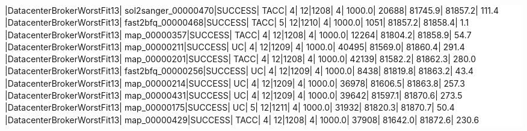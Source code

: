 |DatacenterBrokerWorstFit13|   sol2sanger_00000470|SUCCESS|  TACC|   4|       12|1208|        4|    1000.0|      20688|  81745.9|   81857.2|   111.4
|DatacenterBrokerWorstFit13|     fast2bfq_00000468|SUCCESS|  TACC|   5|       12|1210|        4|    1000.0|       1051|  81857.2|   81858.4|     1.1
|DatacenterBrokerWorstFit13|          map_00000357|SUCCESS|  TACC|   4|       12|1208|        4|    1000.0|      12264|  81804.2|   81858.9|    54.7
|DatacenterBrokerWorstFit13|          map_00000211|SUCCESS|    UC|   4|       12|1209|        4|    1000.0|      40495|  81569.0|   81860.4|   291.4
|DatacenterBrokerWorstFit13|          map_00000201|SUCCESS|  TACC|   4|       12|1208|        4|    1000.0|      42139|  81582.2|   81862.3|   280.0
|DatacenterBrokerWorstFit13|     fast2bfq_00000256|SUCCESS|    UC|   4|       12|1209|        4|    1000.0|       8438|  81819.8|   81863.2|    43.4
|DatacenterBrokerWorstFit13|          map_00000214|SUCCESS|    UC|   4|       12|1209|        4|    1000.0|      36978|  81606.5|   81863.8|   257.3
|DatacenterBrokerWorstFit13|          map_00000431|SUCCESS|    UC|   4|       12|1209|        4|    1000.0|      39642|  81597.1|   81870.6|   273.5
|DatacenterBrokerWorstFit13|          map_00000175|SUCCESS|    UC|   5|       12|1211|        4|    1000.0|      31932|  81820.3|   81870.7|    50.4
|DatacenterBrokerWorstFit13|          map_00000429|SUCCESS|  TACC|   4|       12|1208|        4|    1000.0|      37908|  81642.0|   81872.6|   230.6
